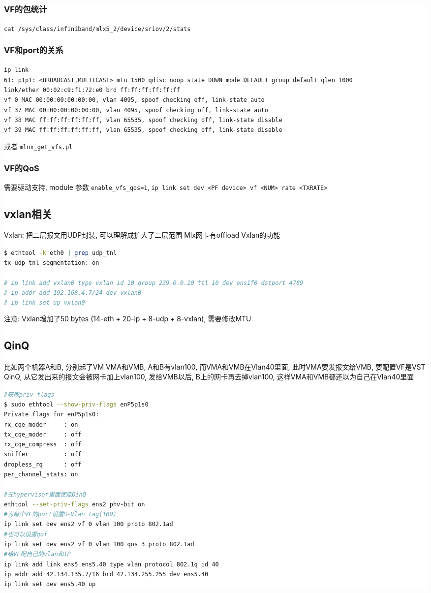 ### VF的包统计
```
cat /sys/class/infiniband/mlx5_2/device/sriov/2/stats
```
### VF和port的关系
```shell
ip link
61: p1p1: <BROADCAST,MULTICAST> mtu 1500 qdisc noop state DOWN mode DEFAULT group default qlen 1000
link/ether 00:02:c9:f1:72:e0 brd ff:ff:ff:ff:ff:ff
vf 0 MAC 00:00:00:00:00:00, vlan 4095, spoof checking off, link-state auto
vf 37 MAC 00:00:00:00:00:00, vlan 4095, spoof checking off, link-state auto
vf 38 MAC ff:ff:ff:ff:ff:ff, vlan 65535, spoof checking off, link-state disable
vf 39 MAC ff:ff:ff:ff:ff:ff, vlan 65535, spoof checking off, link-state disable
```
或者
`mlnx_get_vfs.pl`

### VF的QoS
需要驱动支持, module 参数 `enable_vfs_qos=1`, 
`ip link set dev <PF device> vf <NUM> rate <TXRATE>`

## vxlan相关
Vxlan: 把二层报文用UDP封装, 可以理解成扩大了二层范围
Mlx网卡有offload Vxlan的功能
```bash
$ ethtool -k eth0 | grep udp_tnl
tx-udp_tnl-segmentation: on

# ip link add vxlan0 type vxlan id 10 group 239.0.0.10 ttl 10 dev ens1f0 dstport 4789
# ip addr add 192.168.4.7/24 dev vxlan0
# ip link set up vxlan0
```
注意: Vxlan增加了50 bytes (14-eth + 20-ip + 8-udp + 8-vxlan), 需要修改MTU

## QinQ
比如两个机器A和B, 分别起了VM VMA和VMB, A和B有vlan100, 而VMA和VMB在Vlan40里面, 此时VMA要发报文给VMB, 要配置VF是VST QinQ, 从它发出来的报文会被网卡加上vlan100, 发给VMB以后, B上的网卡再去掉vlan100, 这样VMA和VMB都还以为自己在Vlan40里面
```bash
#获取priv-flags
$ sudo ethtool --show-priv-flags enP5p1s0
Private flags for enP5p1s0:
rx_cqe_moder     : on
tx_cqe_moder     : off
rx_cqe_compress  : off
sniffer          : off
dropless_rq      : off
per_channel_stats: on

#在hypervisor里面使能QinQ
ethtool --set-priv-flags ens2 phv-bit on
#为每个VF的port设置S-Vlan tag(100)
ip link set dev ens2 vf 0 vlan 100 proto 802.1ad
#也可以设置qof
ip link set dev ens2 vf 0 vlan 100 qos 3 proto 802.1ad
#给VF配自己的vlan和IP
ip link add link ens5 ens5.40 type vlan protocol 802.1q id 40
ip addr add 42.134.135.7/16 brd 42.134.255.255 dev ens5.40
ip link set dev ens5.40 up
```
